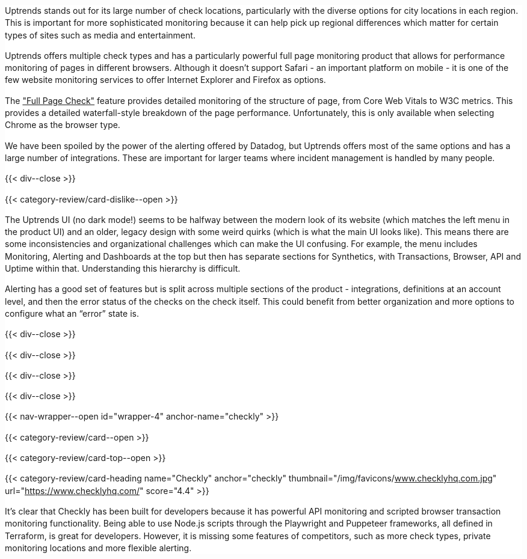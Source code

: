 Uptrends stands out for its large number of check locations, particularly with
the diverse options for city locations in each region. This is important for
more sophisticated monitoring because it can help pick up regional differences
which matter for certain types of sites such as media and entertainment.

Uptrends offers multiple check types and has a particularly powerful full page
monitoring product that allows for performance monitoring of pages in different
browsers. Although it doesn’t support Safari - an important platform on mobile -
it is one of the few website monitoring services to offer Internet Explorer and
Firefox as options.

The
["Full Page Check"](https://www.uptrends.com/support/kb/full-page-check/whats-new)
feature provides detailed monitoring of the structure of page, from Core Web
Vitals to W3C metrics. This provides a detailed waterfall-style breakdown of the
page performance. Unfortunately, this is only available when selecting Chrome as
the browser type.

We have been spoiled by the power of the alerting offered by Datadog, but
Uptrends offers most of the same options and has a large number of integrations.
These are important for larger teams where incident management is handled by
many people.

{{< div--close >}}

{{< category-review/card-dislike--open >}}

The Uptrends UI (no dark mode!) seems to be halfway between the modern look of
its website (which matches the left menu in the product UI) and an older, legacy
design with some weird quirks (which is what the main UI looks like). This means
there are some inconsistencies and organizational challenges which can make the
UI confusing. For example, the menu includes Monitoring, Alerting and Dashboards
at the top but then has separate sections for Synthetics, with Transactions,
Browser, API and Uptime within that. Understanding this hierarchy is difficult.

Alerting has a good set of features but is split across multiple sections of the
product - integrations, definitions at an account level, and then the error
status of the checks on the check itself. This could benefit from better
organization and more options to configure what an “error” state is.

{{< div--close >}}

{{< div--close >}}

{{< div--close >}}

{{< div--close >}}

{{< nav-wrapper--open id="wrapper-4" anchor-name="checkly" >}}

{{< category-review/card--open >}}

{{< category-review/card-top--open >}}

{{< category-review/card-heading name="Checkly" anchor="checkly" thumbnail="/img/favicons/www.checklyhq.com.jpg" url="https://www.checklyhq.com/" score="4.4" >}}

It’s clear that Checkly has been built for developers because it has powerful
API monitoring and scripted browser transaction monitoring functionality. Being
able to use Node.js scripts through the Playwright and Puppeteer frameworks, all
defined in Terraform, is great for developers. However, it is missing some
features of competitors, such as more check types, private monitoring locations
and more flexible alerting.
